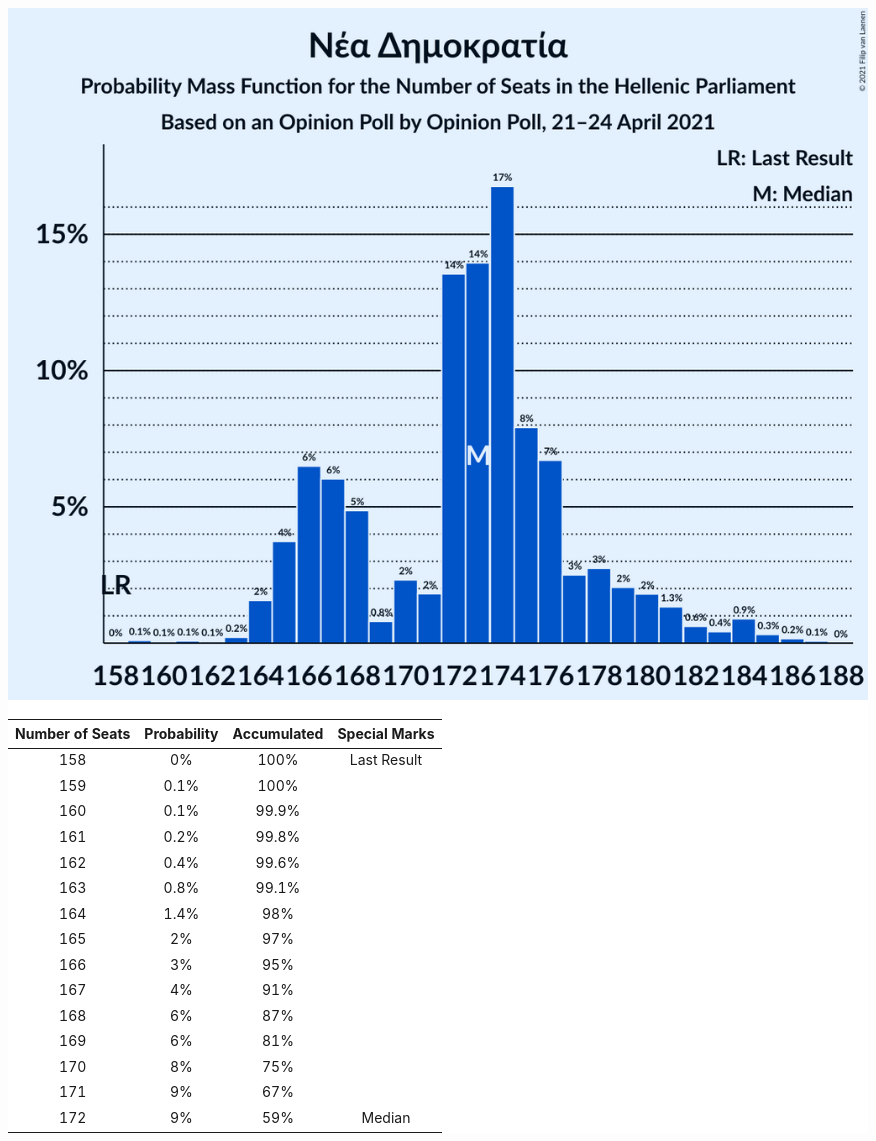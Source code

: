 ![Graph with seats probability mass function not yet produced](2021-04-24-OpinionPoll-seats-pmf-νέαδημοκρατία.png "Seats Probability Mass Function")

| Number of Seats | Probability | Accumulated | Special Marks |
|:---------------:|:-----------:|:-----------:|:-------------:|
| 158 | 0% | 100% | Last Result |
| 159 | 0.1% | 100% |  |
| 160 | 0.1% | 99.9% |  |
| 161 | 0.2% | 99.8% |  |
| 162 | 0.4% | 99.6% |  |
| 163 | 0.8% | 99.1% |  |
| 164 | 1.4% | 98% |  |
| 165 | 2% | 97% |  |
| 166 | 3% | 95% |  |
| 167 | 4% | 91% |  |
| 168 | 6% | 87% |  |
| 169 | 6% | 81% |  |
| 170 | 8% | 75% |  |
| 171 | 9% | 67% |  |
| 172 | 9% | 59% | Median |